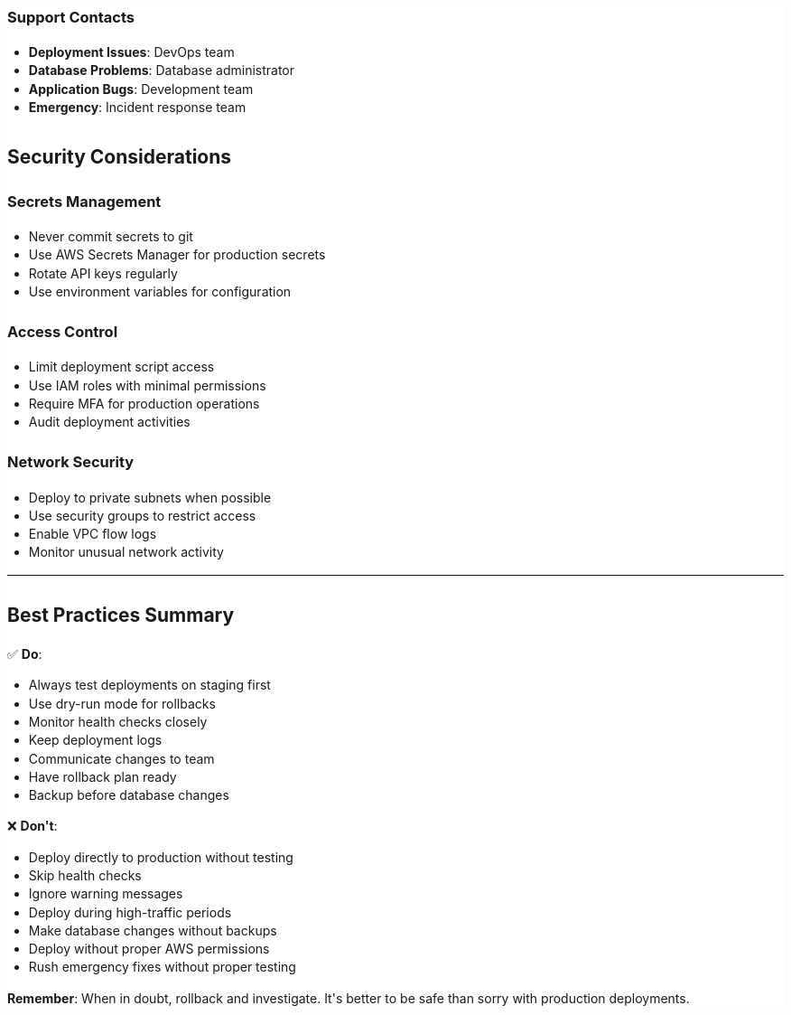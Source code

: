### Support Contacts

- **Deployment Issues**: DevOps team
- **Database Problems**: Database administrator
- **Application Bugs**: Development team
- **Emergency**: Incident response team

## Security Considerations

### Secrets Management

- Never commit secrets to git
- Use AWS Secrets Manager for production secrets
- Rotate API keys regularly
- Use environment variables for configuration

### Access Control

- Limit deployment script access
- Use IAM roles with minimal permissions
- Require MFA for production operations
- Audit deployment activities

### Network Security

- Deploy to private subnets when possible
- Use security groups to restrict access
- Enable VPC flow logs
- Monitor unusual network activity

---

## Best Practices Summary

✅ **Do**:
- Always test deployments on staging first
- Use dry-run mode for rollbacks
- Monitor health checks closely
- Keep deployment logs
- Communicate changes to team
- Have rollback plan ready
- Backup before database changes

❌ **Don't**:
- Deploy directly to production without testing
- Skip health checks
- Ignore warning messages
- Deploy during high-traffic periods
- Make database changes without backups
- Deploy without proper AWS permissions
- Rush emergency fixes without proper testing

**Remember**: When in doubt, rollback and investigate. It's better to be safe than sorry with production deployments.